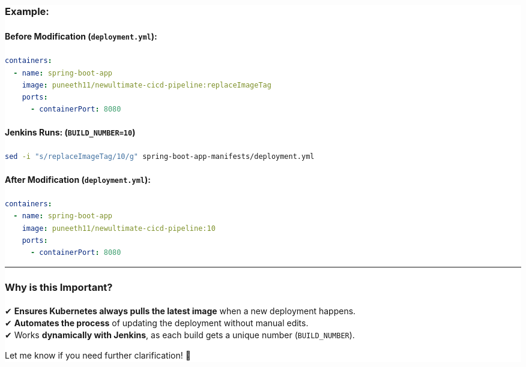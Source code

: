 
### **Example:**
#### **Before Modification (`deployment.yml`):**
```yaml
containers:
  - name: spring-boot-app
    image: puneeth11/newultimate-cicd-pipeline:replaceImageTag
    ports:
      - containerPort: 8080
```

#### **Jenkins Runs: (`BUILD_NUMBER=10`)**
```sh
sed -i "s/replaceImageTag/10/g" spring-boot-app-manifests/deployment.yml
```

#### **After Modification (`deployment.yml`):**
```yaml
containers:
  - name: spring-boot-app
    image: puneeth11/newultimate-cicd-pipeline:10
    ports:
      - containerPort: 8080
```

---

### **Why is this Important?**
✔ **Ensures Kubernetes always pulls the latest image** when a new deployment happens.  
✔ **Automates the process** of updating the deployment without manual edits.  
✔ Works **dynamically with Jenkins**, as each build gets a unique number (`BUILD_NUMBER`).  

Let me know if you need further clarification! 🚀
